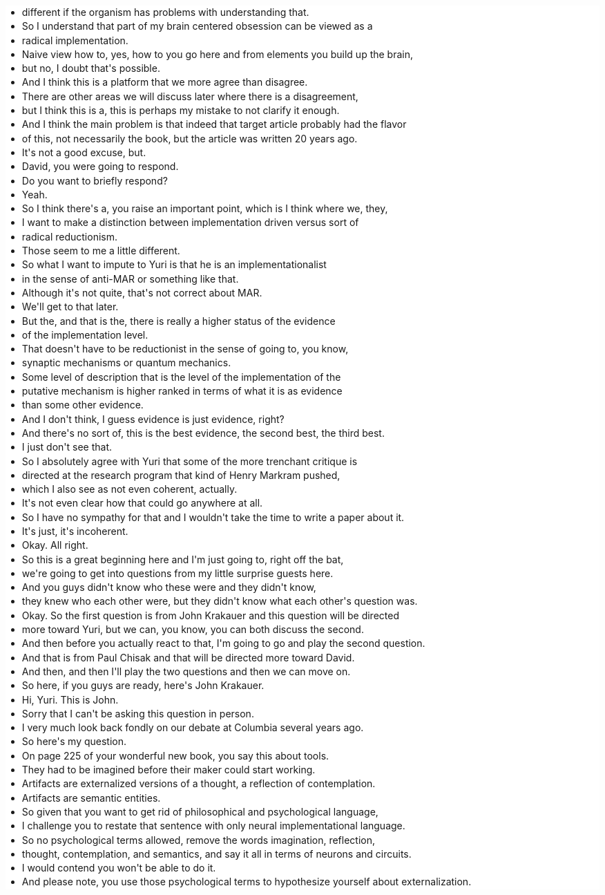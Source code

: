 *  different if the organism has problems with understanding that.
*  So I understand that part of my brain centered obsession can be viewed as a
*  radical implementation.
*  Naive view how to, yes, how to you go here and from elements you build up the brain,
*  but no, I doubt that's possible.
*  And I think this is a platform that we more agree than disagree.
*  There are other areas we will discuss later where there is a disagreement,
*  but I think this is a, this is perhaps my mistake to not clarify it enough.
*  And I think the main problem is that indeed that target article probably had the flavor
*  of this, not necessarily the book, but the article was written 20 years ago.
*  It's not a good excuse, but.
*  David, you were going to respond.
*  Do you want to briefly respond?
*  Yeah.
*  So I think there's a, you raise an important point, which is I think where we, they,
*  I want to make a distinction between implementation driven versus sort of
*  radical reductionism.
*  Those seem to me a little different.
*  So what I want to impute to Yuri is that he is an implementationalist
*  in the sense of anti-MAR or something like that.
*  Although it's not quite, that's not correct about MAR.
*  We'll get to that later.
*  But the, and that is the, there is really a higher status of the evidence
*  of the implementation level.
*  That doesn't have to be reductionist in the sense of going to, you know,
*  synaptic mechanisms or quantum mechanics.
*  Some level of description that is the level of the implementation of the
*  putative mechanism is higher ranked in terms of what it is as evidence
*  than some other evidence.
*  And I don't think, I guess evidence is just evidence, right?
*  And there's no sort of, this is the best evidence, the second best, the third best.
*  I just don't see that.
*  So I absolutely agree with Yuri that some of the more trenchant critique is
*  directed at the research program that kind of Henry Markram pushed,
*  which I also see as not even coherent, actually.
*  It's not even clear how that could go anywhere at all.
*  So I have no sympathy for that and I wouldn't take the time to write a paper about it.
*  It's just, it's incoherent.
*  Okay. All right.
*  So this is a great beginning here and I'm just going to, right off the bat,
*  we're going to get into questions from my little surprise guests here.
*  And you guys didn't know who these were and they didn't know,
*  they knew who each other were, but they didn't know what each other's question was.
*  Okay. So the first question is from John Krakauer and this question will be directed
*  more toward Yuri, but we can, you know, you can both discuss the second.
*  And then before you actually react to that, I'm going to go and play the second question.
*  And that is from Paul Chisak and that will be directed more toward David.
*  And then, and then I'll play the two questions and then we can move on.
*  So here, if you guys are ready, here's John Krakauer.
*  Hi, Yuri. This is John.
*  Sorry that I can't be asking this question in person.
*  I very much look back fondly on our debate at Columbia several years ago.
*  So here's my question.
*  On page 225 of your wonderful new book, you say this about tools.
*  They had to be imagined before their maker could start working.
*  Artifacts are externalized versions of a thought, a reflection of contemplation.
*  Artifacts are semantic entities.
*  So given that you want to get rid of philosophical and psychological language,
*  I challenge you to restate that sentence with only neural implementational language.
*  So no psychological terms allowed, remove the words imagination, reflection,
*  thought, contemplation, and semantics, and say it all in terms of neurons and circuits.
*  I would contend you won't be able to do it.
*  And please note, you use those psychological terms to hypothesize yourself about externalization.